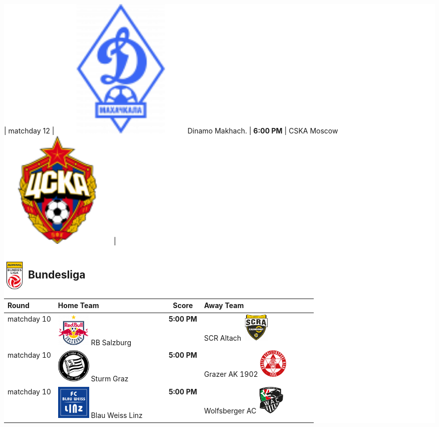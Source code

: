 | matchday 12 | <img src='https://github.com/salimt/Transfermarkt-ETL-and-LIVE-Scores/raw/main/live_scores/icons/Dinamo Makhach./Dinamo Makhach._icon.png' alt='Dinamo Makhach.' width='30%' height='30%' /> Dinamo Makhach. | **6:00 PM** | CSKA Moscow <img src='https://github.com/salimt/Transfermarkt-ETL-and-LIVE-Scores/raw/main/live_scores/icons/CSKA Moscow/CSKA Moscow_icon.png' alt='CSKA Moscow' width='25%' height='25%' /> |

</div>

## <img src='https://github.com/salimt/Transfermarkt-ETL-and-LIVE-Scores/raw/main/live_scores/icons/Bundesliga/Bundesliga_icon.png' alt='Bundesliga' style='width:5%; height:5%; display:inline-block; vertical-align:middle;' /> Bundesliga

<div align='center'>

| Round | Home Team | Score | Away Team |
|:------|:----------|:-----:|:----------|
| matchday 10 | <img src='https://github.com/salimt/Transfermarkt-ETL-and-LIVE-Scores/raw/main/live_scores/icons/RB Salzburg/RB Salzburg_icon.png' alt='RB Salzburg' width='30%' height='30%' /> RB Salzburg | **5:00 PM** | SCR Altach <img src='https://github.com/salimt/Transfermarkt-ETL-and-LIVE-Scores/raw/main/live_scores/icons/SCR Altach/SCR Altach_icon.png' alt='SCR Altach' width='25%' height='25%' /> |
| matchday 10 | <img src='https://github.com/salimt/Transfermarkt-ETL-and-LIVE-Scores/raw/main/live_scores/icons/Sturm Graz/Sturm Graz_icon.png' alt='Sturm Graz' width='30%' height='30%' /> Sturm Graz | **5:00 PM** | Grazer AK 1902 <img src='https://github.com/salimt/Transfermarkt-ETL-and-LIVE-Scores/raw/main/live_scores/icons/Grazer AK 1902/Grazer AK 1902_icon.png' alt='Grazer AK 1902' width='25%' height='25%' /> |
| matchday 10 | <img src='https://github.com/salimt/Transfermarkt-ETL-and-LIVE-Scores/raw/main/live_scores/icons/Blau Weiss Linz/Blau Weiss Linz_icon.png' alt='Blau Weiss Linz' width='30%' height='30%' /> Blau Weiss Linz | **5:00 PM** | Wolfsberger AC <img src='https://github.com/salimt/Transfermarkt-ETL-and-LIVE-Scores/raw/main/live_scores/icons/Wolfsberger AC/Wolfsberger AC_icon.png' alt='Wolfsberger AC' width='25%' height='25%' /> |
